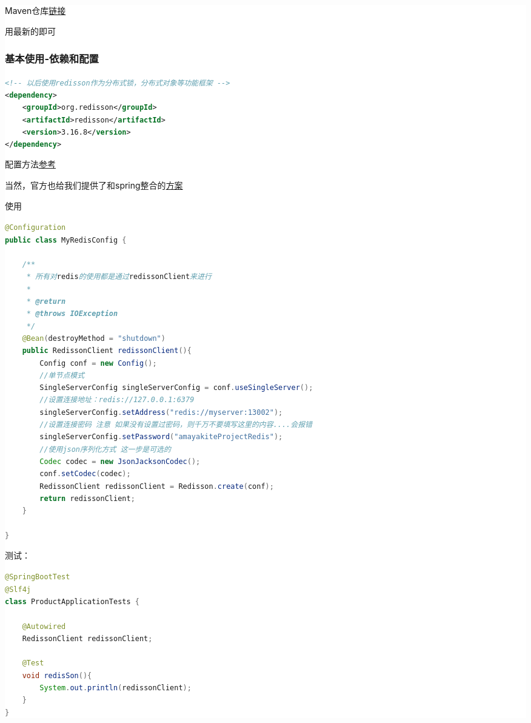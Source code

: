 Maven仓库[链接](https://mvnrepository.com/artifact/org.redisson/redisson)

用最新的即可

### 基本使用-依赖和配置

```xml
<!-- 以后使用redisson作为分布式锁，分布式对象等功能框架 -->
<dependency>
    <groupId>org.redisson</groupId>
    <artifactId>redisson</artifactId>
    <version>3.16.8</version>
</dependency>
```

配置方法[参考](https://github.com/redisson/redisson/wiki/2.-%E9%85%8D%E7%BD%AE%E6%96%B9%E6%B3%95)

当然，官方也给我们提供了和spring整合的[方案](https://github.com/redisson/redisson/wiki/14.-%E7%AC%AC%E4%B8%89%E6%96%B9%E6%A1%86%E6%9E%B6%E6%95%B4%E5%90%88)

使用

```java
@Configuration
public class MyRedisConfig {

    /**
     * 所有对redis的使用都是通过redissonClient来进行
     *
     * @return
     * @throws IOException
     */
    @Bean(destroyMethod = "shutdown")
    public RedissonClient redissonClient(){
        Config conf = new Config();
        //单节点模式
        SingleServerConfig singleServerConfig = conf.useSingleServer();
        //设置连接地址：redis://127.0.0.1:6379
        singleServerConfig.setAddress("redis://myserver:13002");
        //设置连接密码 注意 如果没有设置过密码，则千万不要填写这里的内容....会报错
        singleServerConfig.setPassword("amayakiteProjectRedis");
        //使用json序列化方式 这一步是可选的
        Codec codec = new JsonJacksonCodec();
        conf.setCodec(codec);
        RedissonClient redissonClient = Redisson.create(conf);
        return redissonClient;
    }

}
```

测试：

 ```java
 @SpringBootTest
 @Slf4j
 class ProductApplicationTests {
 
     @Autowired
     RedissonClient redissonClient;
 
     @Test
     void redisSon(){
         System.out.println(redissonClient);
     }
 }
 
 ```
